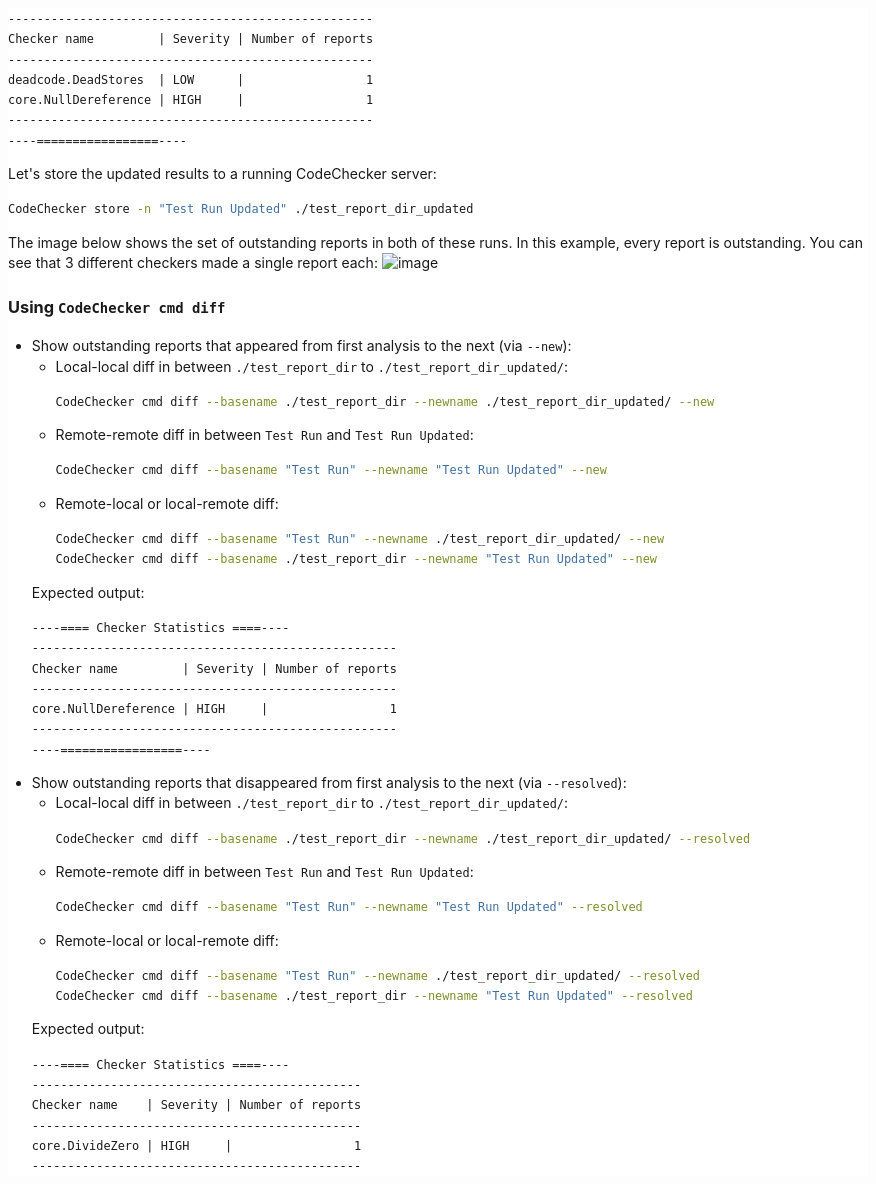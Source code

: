 ```
---------------------------------------------------
Checker name         | Severity | Number of reports
---------------------------------------------------
deadcode.DeadStores  | LOW      |                 1
core.NullDereference | HIGH     |                 1
---------------------------------------------------
----=================----
```
Let's store the updated results to a running CodeChecker server:
```sh
CodeChecker store -n "Test Run Updated" ./test_report_dir_updated
```
The image below shows the set of outstanding reports in both of these runs. In this example, every report is outstanding. You can see that 3 different checkers made a single report each:
![image](https://github.com/Szelethus/codechecker/assets/23276031/d47c5ca3-8a98-4459-93cd-a5f782a31ef9)

### Using `CodeChecker cmd diff`
* Show outstanding reports that appeared from first analysis to the next (via `--new`):
  * Local-local diff in between `./test_report_dir` to `./test_report_dir_updated/`:
    ```sh
    CodeChecker cmd diff --basename ./test_report_dir --newname ./test_report_dir_updated/ --new
    ```
  * Remote-remote diff in between `Test Run` and `Test Run Updated`:
    ```sh
    CodeChecker cmd diff --basename "Test Run" --newname "Test Run Updated" --new
    ```
  * Remote-local or local-remote diff:
    ```sh
    CodeChecker cmd diff --basename "Test Run" --newname ./test_report_dir_updated/ --new
    CodeChecker cmd diff --basename ./test_report_dir --newname "Test Run Updated" --new
    ```
  Expected output:
  ```
  ----==== Checker Statistics ====----
  ---------------------------------------------------
  Checker name         | Severity | Number of reports
  ---------------------------------------------------
  core.NullDereference | HIGH     |                 1
  ---------------------------------------------------
  ----=================----
  ```
* Show outstanding reports that disappeared from first analysis to the next (via `--resolved`): 
  * Local-local diff in between `./test_report_dir` to `./test_report_dir_updated/`:
    ```sh
    CodeChecker cmd diff --basename ./test_report_dir --newname ./test_report_dir_updated/ --resolved
    ```
  * Remote-remote diff in between `Test Run` and `Test Run Updated`:
    ```sh
    CodeChecker cmd diff --basename "Test Run" --newname "Test Run Updated" --resolved
    ```
  * Remote-local or local-remote diff:
    ```sh
    CodeChecker cmd diff --basename "Test Run" --newname ./test_report_dir_updated/ --resolved
    CodeChecker cmd diff --basename ./test_report_dir --newname "Test Run Updated" --resolved
    ```
  Expected output:
  ```
  ----==== Checker Statistics ====----
  ----------------------------------------------
  Checker name    | Severity | Number of reports
  ----------------------------------------------
  core.DivideZero | HIGH     |                 1
  ----------------------------------------------
  ```